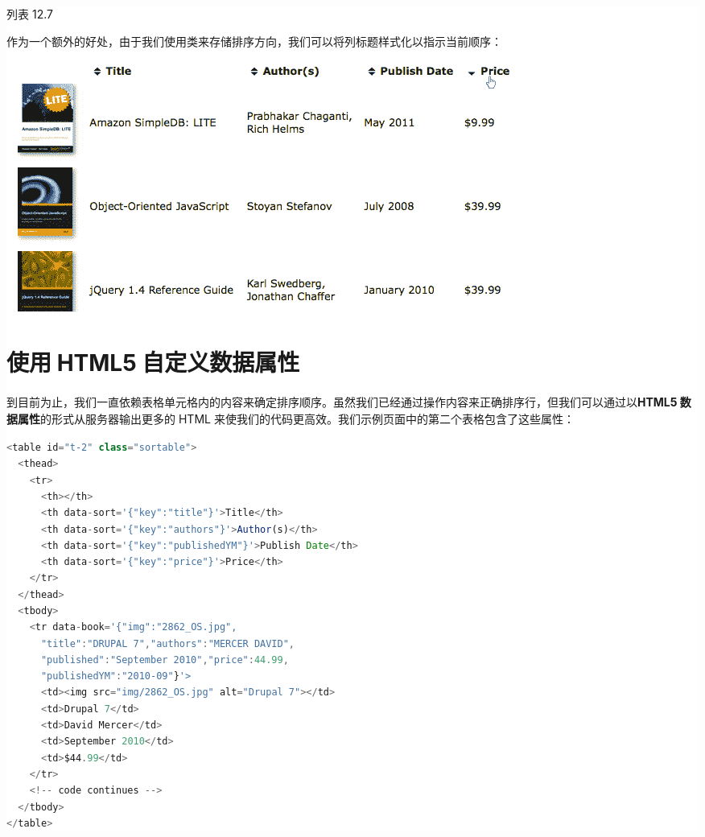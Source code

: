 列表 12.7

作为一个额外的好处，由于我们使用类来存储排序方向，我们可以将列标题样式化以指示当前顺序：

![](img/image_12_004-1.jpg)

# 使用 HTML5 自定义数据属性

到目前为止，我们一直依赖表格单元格内的内容来确定排序顺序。虽然我们已经通过操作内容来正确排序行，但我们可以通过以**HTML5 数据属性**的形式从服务器输出更多的 HTML 来使我们的代码更高效。我们示例页面中的第二个表格包含了这些属性：

```js
<table id="t-2" class="sortable"> 
  <thead> 
    <tr> 
      <th></th> 
      <th data-sort='{"key":"title"}'>Title</th> 
      <th data-sort='{"key":"authors"}'>Author(s)</th> 
      <th data-sort='{"key":"publishedYM"}'>Publish Date</th> 
      <th data-sort='{"key":"price"}'>Price</th> 
    </tr> 
  </thead> 
  <tbody> 
    <tr data-book='{"img":"2862_OS.jpg", 
      "title":"DRUPAL 7","authors":"MERCER DAVID",       
      "published":"September 2010","price":44.99,       
      "publishedYM":"2010-09"}'> 
      <td><img src="img/2862_OS.jpg" alt="Drupal 7"></td> 
      <td>Drupal 7</td> 
      <td>David Mercer</td> 
      <td>September 2010</td> 
      <td>$44.99</td> 
    </tr> 
    <!-- code continues --> 
  </tbody> 
</table> 

```
